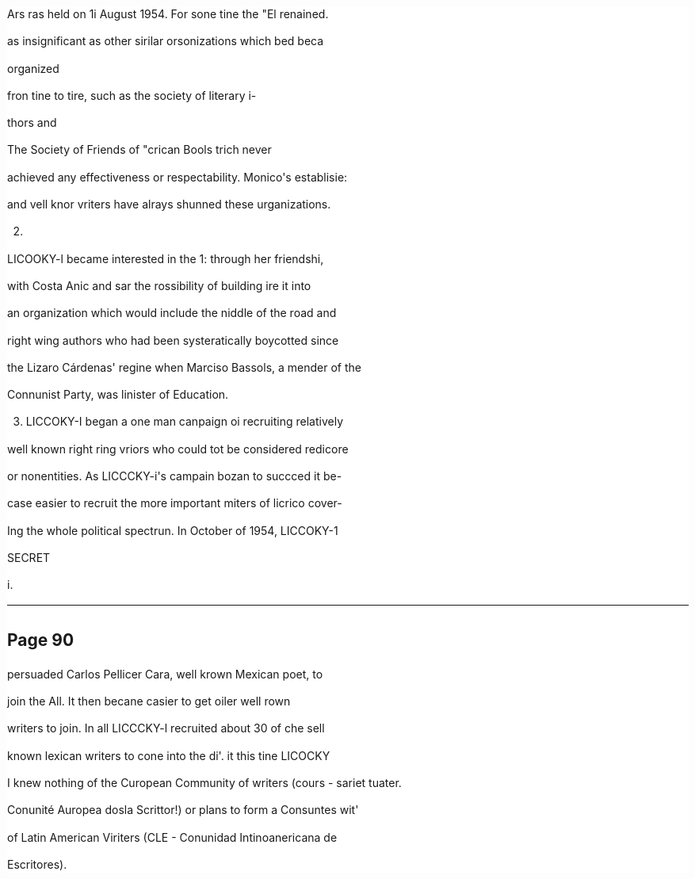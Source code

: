 Ars ras held on 1i August 1954. For sone tine the "El renained.

as insignificant as other sirilar orsonizations which bed beca

organized

fron tine to tire, such as the society of literary i-

thors and

The Society of Friends of "crican Bools trich never

achieved any effectiveness or respectability. Monico's establisie:

and vell knor vriters have alrays shunned these urganizations.

2.

LICOOKY-l became interested in the 1: through her friendshi,

with Costa Anic and sar the rossibility of building ire it into

an organization which would include the niddle of the road and

right wing authors who had been systeratically boycotted since

the Lizaro Cárdenas' regine when Marciso Bassols, a mender of the

Connunist Party, was linister of Education.

3. LICCOKY-I began a one man canpaign oi recruiting relatively

well known right ring vriors who could tot be considered redicore

or nonentities. As LICCCKY-i's campain bozan to succced it be-

case easier to recruit the more important miters of licrico cover-

Ing the whole political spectrun. In October of 1954, LICCOKY-1

SECRET

i.

---

## Page 90

persuaded Carlos Pellicer Cara, well krown Mexican poet, to

join the All. It then becane casier to get oiler well rown

writers to join. In all LICCCKY-l recruited about 30 of che sell

known lexican writers to cone into the di'. it this tine LICOCKY

I knew nothing of the Curopean Community of writers (cours - sariet tuater.

Conunité Auropea dosla Scrittor!) or plans to form a Consuntes wit'

of Latin American Viriters (CLE - Conunidad Intinoanericana de

Escritores).
